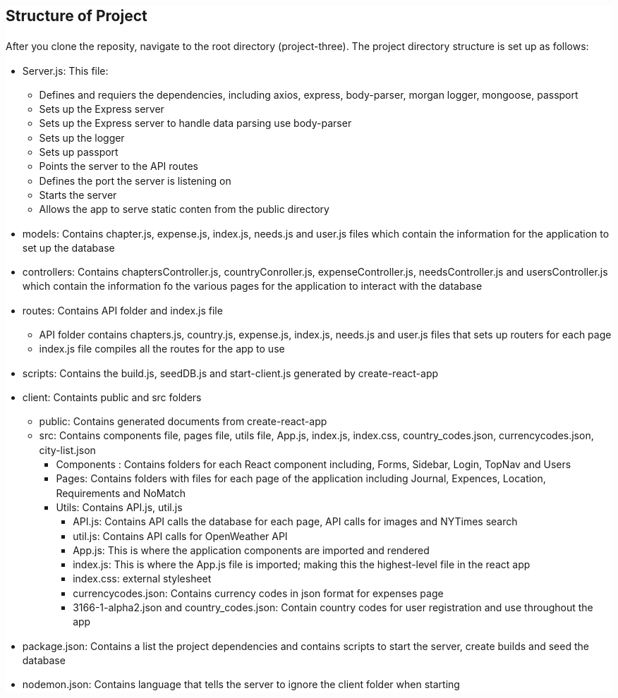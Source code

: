 ## <a name="structure"></a> Structure of Project
After you clone the reposity, navigate to the root directory (project-three). The project directory structure is set up as follows: 

* Server.js: This file:
    * Defines and requiers the dependencies, including axios, express, body-parser, morgan logger, mongoose, passport
    * Sets up the Express server
    * Sets up the Express server to handle data parsing use body-parser
    * Sets up the logger
    * Sets up passport
    * Points the server to the API routes
    * Defines the port the server is listening on
    * Starts the server
    * Allows the app to serve static conten from the public directory

* models: Contains chapter.js, expense.js, index.js, needs.js and user.js files which contain the information for the application to set up the database

* controllers: Contains chaptersController.js, countryConroller.js, expenseController.js, needsController.js and usersController.js which contain the information fo the various pages for the application to interact with the database

* routes: Contains API folder and index.js file
    * API folder contains chapters.js, country.js, expense.js, index.js, needs.js and user.js files that sets up routers for each page
    * index.js file compiles all the routes for the app to use

* scripts: Contains the build.js, seedDB.js and start-client.js generated by create-react-app

* client: Containts public and src folders
    * public: Contains generated documents from create-react-app
    * src: Contains components file, pages file, utils file, App.js, index.js, index.css, country_codes.json, currencycodes.json, city-list.json
        * Components : Contains folders for each React component including, Forms, Sidebar, Login, TopNav and Users
        * Pages: Contains folders with files for each page of the application including Journal, Expences, Location, Requirements and NoMatch
        * Utils: Contains API.js, util.js
            * API.js: Contains API calls the database for each page, API calls for images and NYTimes search
            * util.js: Contains API calls for OpenWeather API
            * App.js: This is where the application components are imported and rendered
            * index.js: This is where the App.js file is imported; making this the highest-level file in the react app
            * index.css: external stylesheet
            * currencycodes.json: Contains currency codes in json format for expenses page
            * 3166-1-alpha2.json and country_codes.json: Contain country codes for user registration and use throughout the app

* package.json: Contains a list the project dependencies and contains scripts to start the server, create builds and seed the database

* nodemon.json: Contains language that tells the server to ignore the client folder when starting
